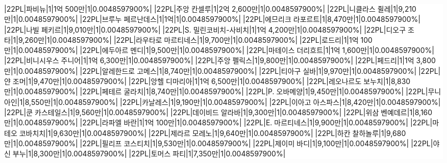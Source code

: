 |22PL|파비뉴|1|1억 500만|1|0.0048597900%|
|22PL|주앙 칸셀루|1|2억 2,600만|1|0.0048597900%|
|22PL|니클라스 쥘레|1|9,210만|1|0.0048597900%|
|22PL|브루누 페르난데스|1|1억|1|0.0048597900%|
|22PL|에므리크 라포르트|1|8,470만|1|0.0048597900%|
|22PL|나빌 페키르|1|9,010만|1|0.0048597900%|
|22PL|S. 밀린코비치-사비치|1|1억 4,200만|1|0.0048597900%|
|22PL|디오구 조타|1|9,260만|1|0.0048597900%|
|22PL|라우타로 마르티네스|1|9,700만|1|0.0048597900%|
|22PL|로드리|1|1억 100만|1|0.0048597900%|
|22PL|에두아르 멘디|1|9,500만|1|0.0048597900%|
|22PL|마테이스 더리흐트|1|1억 1,600만|1|0.0048597900%|
|22PL|비니시우스 주니어|1|1억 6,300만|1|0.0048597900%|
|22PL|주앙 펠릭스|1|9,800만|1|0.0048597900%|
|22PL|페드리|1|1억 3,800만|1|0.0048597900%|
|22PL|알레한드로 고메스|1|8,740만|1|0.0048597900%|
|22PL|티아구 실바|1|9,970만|1|0.0048597900%|
|22PL|얀 조머|1|9,470만|1|0.0048597900%|
|22PL|앙헬 디마리아|1|1억 6,500만|1|0.0048597900%|
|22PL|레오나르도 보누치|1|8,830만|1|0.0048597900%|
|22PL|페테르 굴라치|1|8,740만|1|0.0048597900%|
|22PL|P. 오바메양|1|9,450만|1|0.0048597900%|
|22PL|무니아인|1|8,550만|1|0.0048597900%|
|22PL|카날레스|1|9,190만|1|0.0048597900%|
|22PL|이아고 아스파스|1|8,420만|1|0.0048597900%|
|22PL|쿤 카스테일스|1|9,560만|1|0.0048597900%|
|22PL|데이비드 알라바|1|9,300만|1|0.0048597900%|
|22PL|위삼 벤예데르|1|8,160만|1|0.0048597900%|
|22PL|라파엘 바란|1|1억 100만|1|0.0048597900%|
|22PL|E. 마르티네스|1|9,900만|1|0.0048597900%|
|22PL|마테오 코바치치|1|9,630만|1|0.0048597900%|
|22PL|제라르 모레노|1|9,640만|1|0.0048597900%|
|22PL|하칸 찰하놀루|1|9,680만|1|0.0048597900%|
|22PL|필리프 코스티치|1|9,530만|1|0.0048597900%|
|22PL|제이미 바디|1|9,100만|1|0.0048597900%|
|22PL|야신 부누|1|8,300만|1|0.0048597900%|
|22PL|토머스 파티|1|7,350만|1|0.0048597900%|